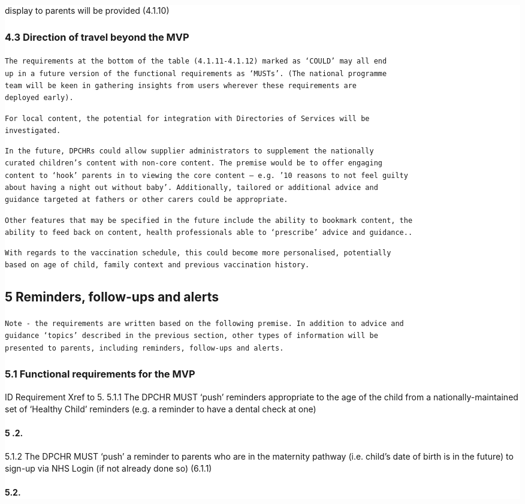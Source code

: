 display to parents will be provided (4.1.10)

### 4.3 Direction of travel beyond the MVP

```
The requirements at the bottom of the table (4.1.11-4.1.12) marked as ‘COULD’ may all end
up in a future version of the functional requirements as ‘MUSTs’. (The national programme
team will be keen in gathering insights from users wherever these requirements are
deployed early).
```

```
For local content, the potential for integration with Directories of Services will be
investigated.
```

```
In the future, DPCHRs could allow supplier administrators to supplement the nationally
curated children’s content with non-core content. The premise would be to offer engaging
content to ‘hook’ parents in to viewing the core content – e.g. ’10 reasons to not feel guilty
about having a night out without baby’. Additionally, tailored or additional advice and
guidance targeted at fathers or other carers could be appropriate.
```

```
Other features that may be specified in the future include the ability to bookmark content, the
ability to feed back on content, health professionals able to ‘prescribe’ advice and guidance..
```

```
With regards to the vaccination schedule, this could become more personalised, potentially
based on age of child, family context and previous vaccination history.
```

## 5 Reminders, follow-ups and alerts

```
Note - the requirements are written based on the following premise. In addition to advice and
guidance ‘topics’ described in the previous section, other types of information will be
presented to parents, including reminders, follow-ups and alerts.
```

### 5.1 Functional requirements for the MVP

ID Requirement Xref to 5.
5.1.1 The DPCHR MUST ‘push’ reminders appropriate to the age of the child
from a nationally-maintained set of ‘Healthy Child’ reminders (e.g. a
reminder to have a dental check at one)

#### 5 .2.

5.1.2 The DPCHR MUST ‘push’ a reminder to parents who are in the maternity
pathway (i.e. child’s date of birth is in the future) to sign-up via NHS Login (if
not already done so) (6.1.1)

#### 5.2.
